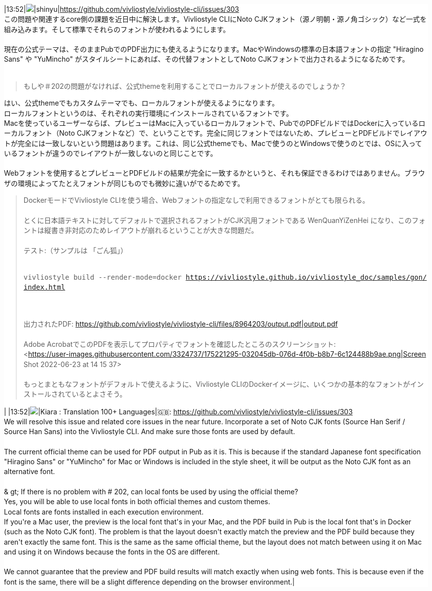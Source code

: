 |13:52|![](https://avatars.slack-edge.com/2018-04-27/354445776386_e258f5ed5ba887b08668_72.jpg)|shinyu|<https://github.com/vivliostyle/vivliostyle-cli/issues/303><br>この問題や関連するcore側の課題を近日中に解決します。Vivliostyle CLIにNoto CJKフォント（源ノ明朝・源ノ角ゴシック）など一式を組み込みます。そして標準でそれらのフォントが使われるようにします。<br><br>現在の公式テーマは、そのままPubでのPDF出力にも使えるようになります。MacやWindowsの標準の日本語フォントの指定 "Hiragino Sans" や "YuMincho" がスタイルシートにあれば、その代替フォントとしてNoto CJKフォントで出力されるようになるためです。<br><br><blockquote> もしや＃202の問題がなければ、公式themeを利用することでローカルフォントが使えるのでしょうか？</blockquote>はい、公式themeでもカスタムテーマでも、ローカルフォントが使えるようになります。<br>ローカルフォントというのは、それぞれの実行環境にインストールされているフォントです。<br>Macを使っているユーザーならば、プレビューはMacに入っているローカルフォントで、PubでのPDFビルドではDockerに入っているローカルフォント（Noto CJKフォントなど）で、ということです。完全に同じフォントではないため、プレビューとPDFビルドでレイアウトが完全には一致しないという問題はあります。これは、同じ公式themeでも、Macで使うのとWindowsで使うのとでは、OSに入っているフォントが違うのでレイアウトが一致しないのと同じことです。<br><br>Webフォントを使用するとプレビューとPDFビルドの結果が完全に一致するかというと、それも保証できるわけではありません。ブラウザの環境によってたとえフォントが同じものでも微妙に違いがでるためです。<br><blockquote>DockerモードでVivliostyle CLIを使う場合、Webフォントの指定なしで利用できるフォントがとても限られる。<br><br>とくに日本語テキストに対してデフォルトで選択されるフォントがCJK汎用フォントである WenQuanYiZenHei になり、このフォントは縦書き非対応のためレイアウトが崩れるということが大きな問題だ。<br><br>テスト:（サンプルは 「ごん狐」）<br><br><pre>vivliostyle build --render-mode=docker <https://vivliostyle.github.io/vivliostyle_doc/samples/gon/index.html><br></pre><br><br>出力されたPDF: <https://github.com/vivliostyle/vivliostyle-cli/files/8964203/output.pdf|output.pdf><br><br>Adobe AcrobatでこのPDFを表示してプロパティでフォントを確認したところのスクリーンショット:  <br><https://user-images.githubusercontent.com/3324737/175221295-032045db-076d-4f0b-b8b7-6c124488b9ae.png|Screen Shot 2022-06-23 at 14 15 37><br><br>もっとまともなフォントがデフォルトで使えるように、Vivliostyle CLIのDockerイメージに、いくつかの基本的なフォントがインストールされているとよさそう。</blockquote>|
|13:52|![](https://avatars.slack-edge.com/2021-08-02/2324149410423_2aa7423c4133ecb9f168_72.png)|Kiara : Translation 100+ Languages|🇬🇧: <https://github.com/vivliostyle/vivliostyle-cli/issues/303><br>We will resolve this issue and related core issues in the near future. Incorporate a set of Noto CJK fonts (Source Han Serif / Source Han Sans) into the Vivliostyle CLI. And make sure those fonts are used by default.<br><br>The current official theme can be used for PDF output in Pub as it is. This is because if the standard Japanese font specification "Hiragino Sans" or "YuMincho" for Mac or Windows is included in the style sheet, it will be output as the Noto CJK font as an alternative font.<br><br>&amp; gt; If there is no problem with # 202, can local fonts be used by using the official theme?<br>Yes, you will be able to use local fonts in both official themes and custom themes.<br>Local fonts are fonts installed in each execution environment.<br>If you're a Mac user, the preview is the local font that's in your Mac, and the PDF build in Pub is the local font that's in Docker (such as the Noto CJK font). The problem is that the layout doesn't exactly match the preview and the PDF build because they aren't exactly the same font. This is the same as the same official theme, but the layout does not match between using it on Mac and using it on Windows because the fonts in the OS are different.<br><br>We cannot guarantee that the preview and PDF build results will match exactly when using web fonts. This is because even if the font is the same, there will be a slight difference depending on the browser environment.|
